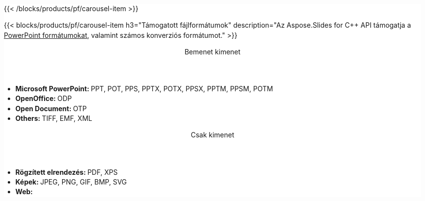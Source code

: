 </div>

{{< /blocks/products/pf/carousel-item >}}

{{< blocks/products/pf/carousel-item h3="Támogatott fájlformátumok" description="Az Aspose.Slides for C++ API támogatja a [PowerPoint formátumokat](https://docs.aspose.com/slides/cpp/supported-file-formats/), valamint számos konverziós formátumot." >}}
<div class="diagram1 d2 d1-cplus">
 <div class="d1-row">
  <div class="d1-col d1-left">
   <header>
    <i class="fa fa-arrows-v">
    </i>
    Bemenet kimenet
   </header>
   <ul>
    <li>
     <b>
Microsoft PowerPoint:
     </b>
     PPT, POT, PPS, PPTX, POTX, PPSX, PPTM, PPSM, POTM
    </li>
    <li>
     <b>
OpenOffice:
     </b>
     ODP
    </li>
    <li>
     <strong>
      Open Document:
     </strong>
     OTP
    </li>
    <li>
     <strong>
      Others:
     </strong>
     TIFF, EMF, XML
    </li>
   </ul>
  </div>
  
  <div class="d1-col d1-right">
   <header>
    <i class="fa fa-mail-forward">
    </i>
    Csak kimenet
   </header>
   <ul>
    <li>
     <b>
Rögzített elrendezés:
     </b>
     PDF, XPS
    </li>
    <li>
     <b>
Képek:
     </b>
     JPEG, PNG, GIF, BMP, SVG
    </li>
    <li>
     <b>
Web: